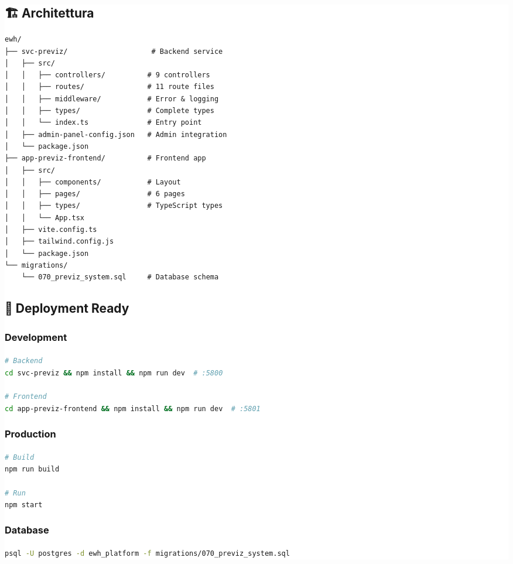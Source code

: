 ## 🏗️ Architettura

```
ewh/
├── svc-previz/                    # Backend service
│   ├── src/
│   │   ├── controllers/          # 9 controllers
│   │   ├── routes/               # 11 route files
│   │   ├── middleware/           # Error & logging
│   │   ├── types/                # Complete types
│   │   └── index.ts              # Entry point
│   ├── admin-panel-config.json   # Admin integration
│   └── package.json
├── app-previz-frontend/          # Frontend app
│   ├── src/
│   │   ├── components/           # Layout
│   │   ├── pages/                # 6 pages
│   │   ├── types/                # TypeScript types
│   │   └── App.tsx
│   ├── vite.config.ts
│   ├── tailwind.config.js
│   └── package.json
└── migrations/
    └── 070_previz_system.sql     # Database schema
```

## 🚀 Deployment Ready

### Development
```bash
# Backend
cd svc-previz && npm install && npm run dev  # :5800

# Frontend
cd app-previz-frontend && npm install && npm run dev  # :5801
```

### Production
```bash
# Build
npm run build

# Run
npm start
```

### Database
```bash
psql -U postgres -d ewh_platform -f migrations/070_previz_system.sql
```
